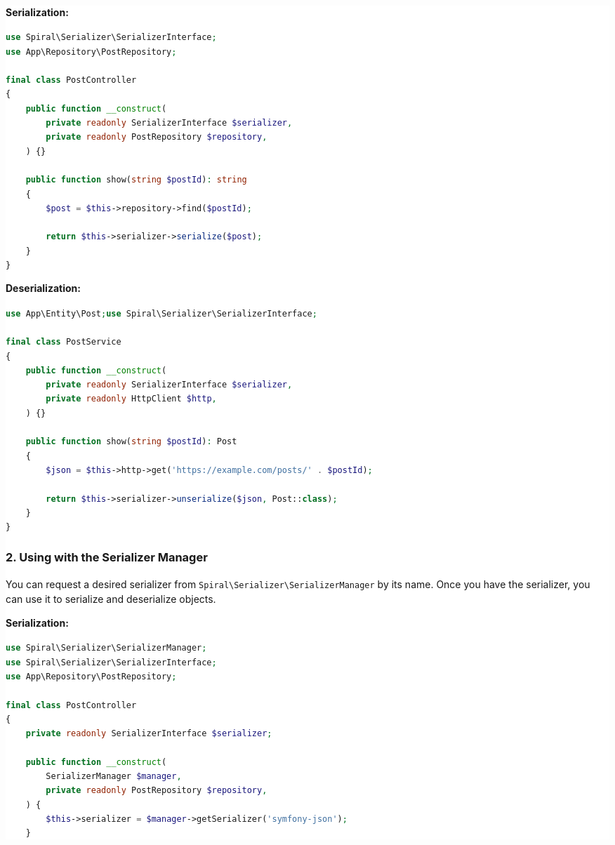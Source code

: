 **Serialization:**

```php
use Spiral\Serializer\SerializerInterface;
use App\Repository\PostRepository;

final class PostController
{
    public function __construct(
        private readonly SerializerInterface $serializer,
        private readonly PostRepository $repository,
    ) {}

    public function show(string $postId): string
    {
        $post = $this->repository->find($postId);

        return $this->serializer->serialize($post);
    }
}
```

**Deserialization:**

```php
use App\Entity\Post;use Spiral\Serializer\SerializerInterface;

final class PostService
{
    public function __construct(
        private readonly SerializerInterface $serializer,
        private readonly HttpClient $http,
    ) {}

    public function show(string $postId): Post
    {
        $json = $this->http->get('https://example.com/posts/' . $postId);

        return $this->serializer->unserialize($json, Post::class);
    }
}
```

### 2. Using with the Serializer Manager

You can request a desired serializer from `Spiral\Serializer\SerializerManager` by its name. Once you have the
serializer, you can use it to serialize and deserialize objects.

**Serialization:**

```php
use Spiral\Serializer\SerializerManager;
use Spiral\Serializer\SerializerInterface;
use App\Repository\PostRepository;

final class PostController
{
    private readonly SerializerInterface $serializer;

    public function __construct(
        SerializerManager $manager,
        private readonly PostRepository $repository,
    ) {
        $this->serializer = $manager->getSerializer('symfony-json');
    }

```